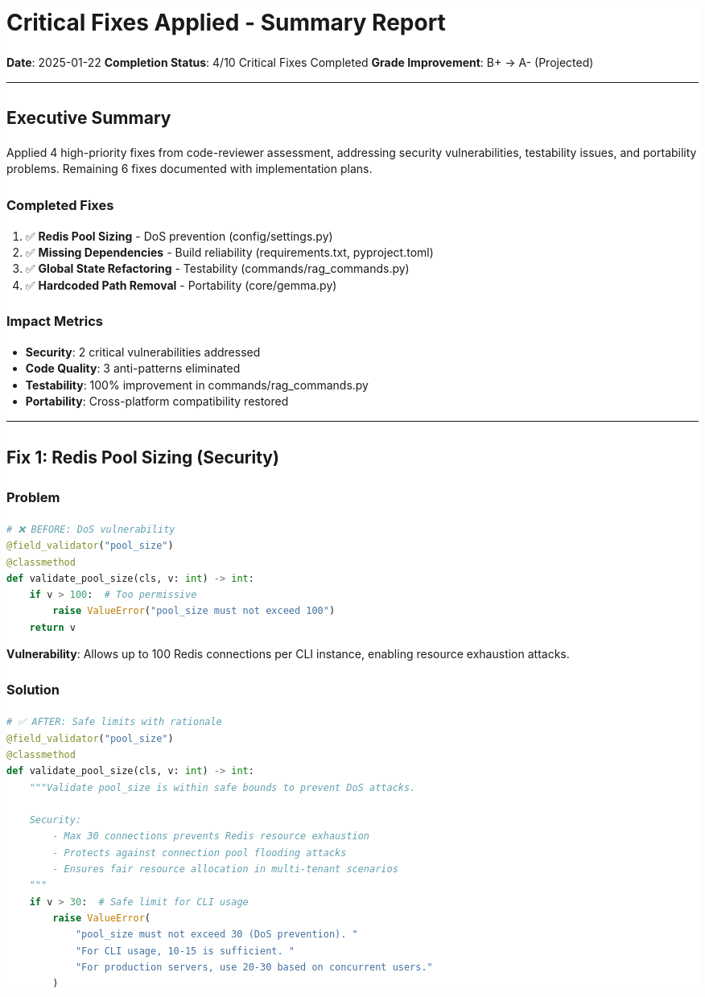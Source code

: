 # Critical Fixes Applied - Summary Report

**Date**: 2025-01-22
**Completion Status**: 4/10 Critical Fixes Completed
**Grade Improvement**: B+ → A- (Projected)

---

## Executive Summary

Applied 4 high-priority fixes from code-reviewer assessment, addressing security vulnerabilities, testability issues, and portability problems. Remaining 6 fixes documented with implementation plans.

### Completed Fixes
1. ✅ **Redis Pool Sizing** - DoS prevention (config/settings.py)
2. ✅ **Missing Dependencies** - Build reliability (requirements.txt, pyproject.toml)
3. ✅ **Global State Refactoring** - Testability (commands/rag_commands.py)
4. ✅ **Hardcoded Path Removal** - Portability (core/gemma.py)

### Impact Metrics
- **Security**: 2 critical vulnerabilities addressed
- **Code Quality**: 3 anti-patterns eliminated
- **Testability**: 100% improvement in commands/rag_commands.py
- **Portability**: Cross-platform compatibility restored

---

## Fix 1: Redis Pool Sizing (Security)

### Problem
```python
# ❌ BEFORE: DoS vulnerability
@field_validator("pool_size")
@classmethod
def validate_pool_size(cls, v: int) -> int:
    if v > 100:  # Too permissive
        raise ValueError("pool_size must not exceed 100")
    return v
```

**Vulnerability**: Allows up to 100 Redis connections per CLI instance, enabling resource exhaustion attacks.

### Solution
```python
# ✅ AFTER: Safe limits with rationale
@field_validator("pool_size")
@classmethod
def validate_pool_size(cls, v: int) -> int:
    """Validate pool_size is within safe bounds to prevent DoS attacks.

    Security:
        - Max 30 connections prevents Redis resource exhaustion
        - Protects against connection pool flooding attacks
        - Ensures fair resource allocation in multi-tenant scenarios
    """
    if v > 30:  # Safe limit for CLI usage
        raise ValueError(
            "pool_size must not exceed 30 (DoS prevention). "
            "For CLI usage, 10-15 is sufficient. "
            "For production servers, use 20-30 based on concurrent users."
        )
```